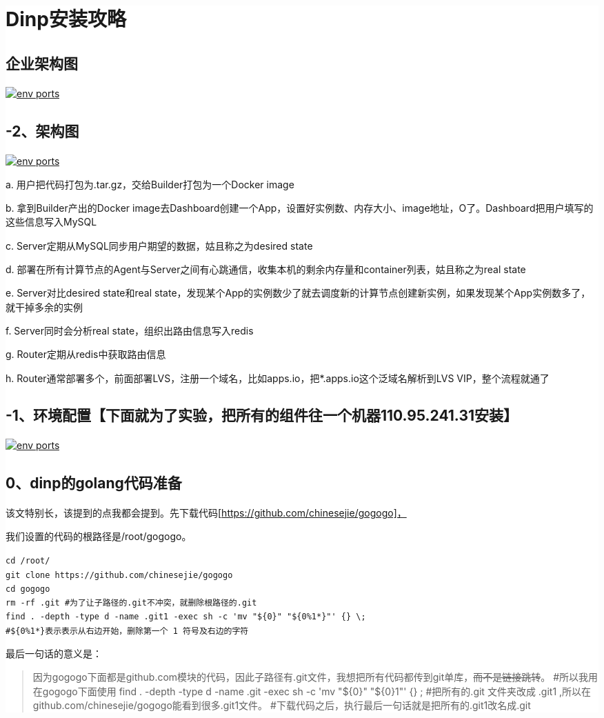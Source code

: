 # Dinp安装攻略
## 企业架构图
[![env ports](https://raw.githubusercontent.com/chinesejie/gogogo/master/images/company_arche.png)](https://github.com/chinesejie/gogogo)

## -2、架构图

[![env ports](https://raw.githubusercontent.com/chinesejie/gogogo/master/images/arche.png)](https://github.com/chinesejie/gogogo)

a. 用户把代码打包为.tar.gz，交给Builder打包为一个Docker image

b. 拿到Builder产出的Docker image去Dashboard创建一个App，设置好实例数、内存大小、image地址，O了。Dashboard把用户填写的这些信息写入MySQL

c. Server定期从MySQL同步用户期望的数据，姑且称之为desired state

d. 部署在所有计算节点的Agent与Server之间有心跳通信，收集本机的剩余内存量和container列表，姑且称之为real state

e. Server对比desired state和real state，发现某个App的实例数少了就去调度新的计算节点创建新实例，如果发现某个App实例数多了，就干掉多余的实例

f. Server同时会分析real state，组织出路由信息写入redis

g. Router定期从redis中获取路由信息

h. Router通常部署多个，前面部署LVS，注册一个域名，比如apps.io，把*.apps.io这个泛域名解析到LVS VIP，整个流程就通了


## -1、环境配置【下面就为了实验，把所有的组件往一个机器110.95.241.31安装】

[![env ports](https://raw.githubusercontent.com/chinesejie/gogogo/master/images/ports.png)](https://github.com/chinesejie/gogogo)



## 0、dinp的golang代码准备

该文特别长，该提到的点我都会提到。先下载代码[https://github.com/chinesejie/gogogo]，

我们设置的代码的根路径是/root/gogogo。

```
cd /root/
git clone https://github.com/chinesejie/gogogo
cd gogogo
rm -rf .git #为了让子路径的.git不冲突，就删除根路径的.git
find . -depth -type d -name .git1 -exec sh -c 'mv "${0}" "${0%1*}"' {} \;
#${0%1*}表示表示从右边开始，删除第一个 1 符号及右边的字符
```

最后一句话的意义是：

> 因为gogogo下面都是github.com模块的代码，因此子路径有.git文件，我想把所有代码都传到git单库，~~而不是链接跳转~~。
#所以我用在gogogo下面使用 find . -depth -type d -name .git -exec sh -c 'mv "${0}" "${0}1"' {} \;
#把所有的.git 文件夹改成 .git1 ,所以在github.com/chinesejie/gogogo能看到很多.git1文件。                                                       #下载代码之后，执行最后一句话就是把所有的.git1改名成.git 
